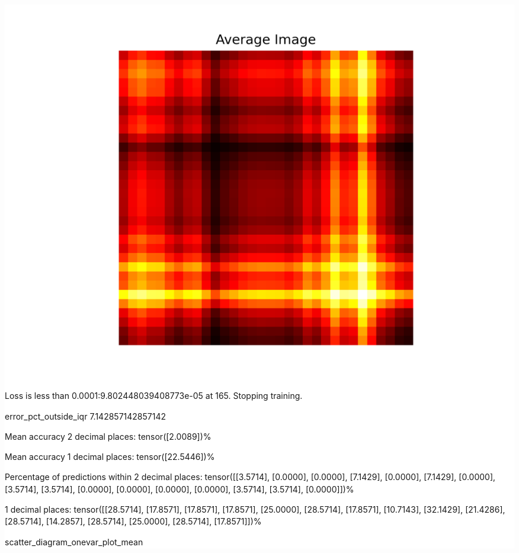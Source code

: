 ![Example Plot](brute_force_images/image_321871.png)Loss is less than 0.0001:9.802448039408773e-05 at 165. Stopping training.<p>error_pct_outside_iqr 7.142857142857142<p>Mean accuracy 2 decimal places: tensor([2.0089])% <p>                Mean accuracy 1 decimal places: tensor([22.5446])% <p>                 Percentage of predictions within 2 decimal places: tensor([[3.5714],
        [0.0000],
        [0.0000],
        [7.1429],
        [0.0000],
        [7.1429],
        [0.0000],
        [3.5714],
        [3.5714],
        [0.0000],
        [0.0000],
        [0.0000],
        [0.0000],
        [3.5714],
        [3.5714],
        [0.0000]])% <p>                     1 decimal places: tensor([[28.5714],
        [17.8571],
        [17.8571],
        [17.8571],
        [25.0000],
        [28.5714],
        [17.8571],
        [10.7143],
        [32.1429],
        [21.4286],
        [28.5714],
        [14.2857],
        [28.5714],
        [25.0000],
        [28.5714],
        [17.8571]])%<p>scatter_diagram_onevar_plot_mean<p>